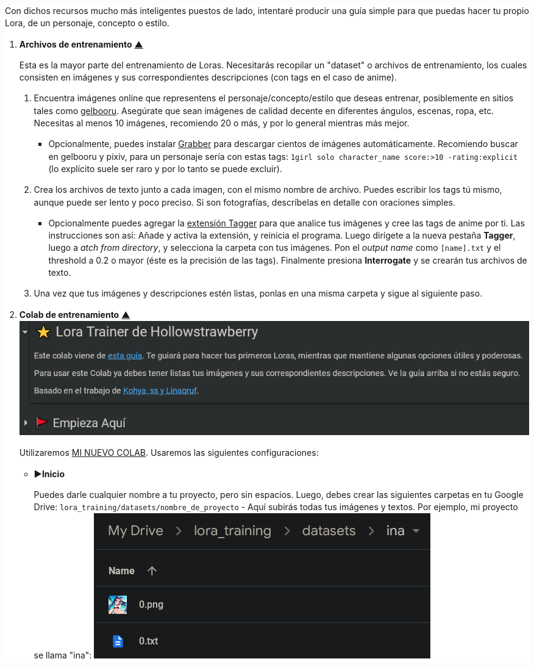 Con dichos recursos mucho más inteligentes puestos de lado, intentaré producir una guía simple para que puedas hacer tu propio Lora, de un personaje, concepto o estilo.


1. **Archivos de entrenamiento** <a name="datasets"></a>[▲](#index)
  
   Esta es la mayor parte del entrenamiento de Loras. Necesitarás recopilar un "dataset" o archivos de entrenamiento, los cuales consisten en imágenes y sus correspondientes descripciones (con tags en el caso de anime).

   1. Encuentra imágenes online que representens el personaje/concepto/estilo que deseas entrenar, posiblemente en sitios tales como [gelbooru](https://gelbooru.com/). Asegúrate que sean imágenes de calidad decente en diferentes ángulos, escenas, ropa, etc. Necesitas al menos 10 imágenes, recomiendo 20 o más, y por lo general mientras más mejor.
      * Opcionalmente, puedes instalar [Grabber](https://github.com/Bionus/imgbrd-grabber/releases) para descargar cientos de imágenes automáticamente. Recomiendo buscar en gelbooru y pixiv, para un personaje sería con estas tags: `1girl solo character_name score:>10 -rating:explicit` (lo explícito suele ser raro y por lo tanto se puede excluir).
  
   1. Crea los archivos de texto junto a cada imagen, con el mismo nombre de archivo. Puedes escribir los tags tú mismo, aunque puede ser lento y poco preciso. Si son fotografías, descríbelas en detalle con oraciones simples.
      * Opcionalmente puedes agregar la [extensión Tagger](https://github.com/toriato/stable-diffusion-webui-wd14-tagger) para que analice tus imágenes y cree las tags de anime por ti. Las instrucciones son así: Añade y activa la extensión, y reinicia el programa. Luego dirígete a la nueva pestaña **Tagger**, luego a *atch from directory*, y selecciona la carpeta con tus imágenes. Pon el *output name* como `[name].txt` y el threshold a 0.2 o mayor (éste es la precisión de las tags). Finalmente presiona **Interrogate** y se crearán tus archivos de texto.
    
   1. Una vez que tus imágenes y descripciones estén listas, ponlas en una misma carpeta y sigue al siguiente paso.
    
1. **Colab de entrenamiento** <a name="traincolab"></a>[▲](#index) ![Trainer colab](images/trainercollab_spanish.png)

   Utilizaremos [MI NUEVO COLAB](https://colab.research.google.com/drive/1WqbmYr0K9ytXjZtRfpiOQwOhXicPlSHY?usp=sharing). Usaremos las siguientes configuraciones:

   * **▶️Inicio**
   
      Puedes darle cualquier nombre a tu proyecto, pero sin espacios. Luego, debes crear las siguientes carpetas en tu Google Drive: `lora_training/datasets/nombre_de_proyecto` - Aquí subirás todas tus imágenes y textos. Por ejemplo, mi proyecto se llama "ina": ![carpetas](images/drivefolders.png)
